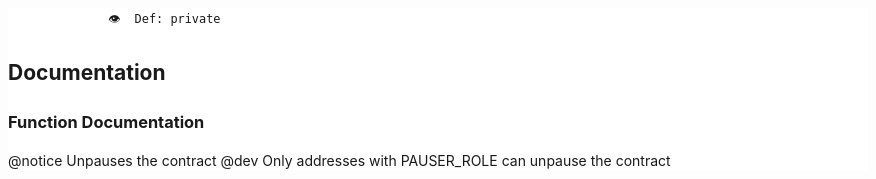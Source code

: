 ```
              👁️  Def: private
```

## Documentation

### Function Documentation

@notice Unpauses the contract
 @dev Only addresses with PAUSER_ROLE can unpause the contract
